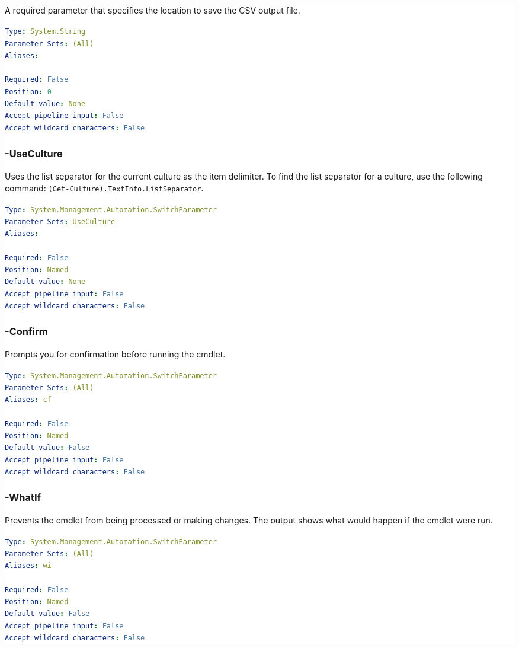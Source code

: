 A required parameter that specifies the location to save the CSV output file.

```yaml
Type: System.String
Parameter Sets: (All)
Aliases:

Required: False
Position: 0
Default value: None
Accept pipeline input: False
Accept wildcard characters: False
```

### -UseCulture

Uses the list separator for the current culture as the item delimiter. To find the list separator
for a culture, use the following command: `(Get-Culture).TextInfo.ListSeparator`.

```yaml
Type: System.Management.Automation.SwitchParameter
Parameter Sets: UseCulture
Aliases:

Required: False
Position: Named
Default value: None
Accept pipeline input: False
Accept wildcard characters: False
```

### -Confirm

Prompts you for confirmation before running the cmdlet.

```yaml
Type: System.Management.Automation.SwitchParameter
Parameter Sets: (All)
Aliases: cf

Required: False
Position: Named
Default value: False
Accept pipeline input: False
Accept wildcard characters: False
```

### -WhatIf

Prevents the cmdlet from being processed or making changes. The output shows what would happen if
the cmdlet were run.

```yaml
Type: System.Management.Automation.SwitchParameter
Parameter Sets: (All)
Aliases: wi

Required: False
Position: Named
Default value: False
Accept pipeline input: False
Accept wildcard characters: False
```
